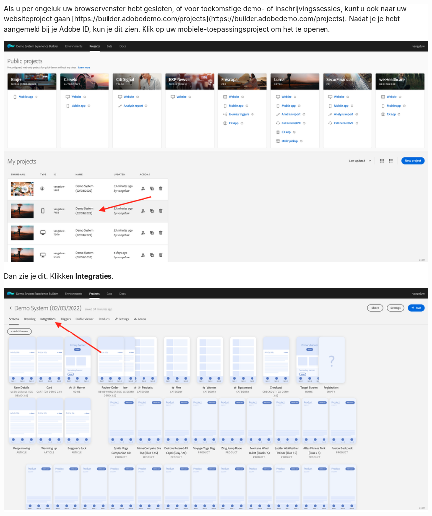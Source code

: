 Als u per ongeluk uw browservenster hebt gesloten, of voor toekomstige demo- of inschrijvingssessies, kunt u ook naar uw websiteproject gaan [https://builder.adobedemo.com/projects](https://builder.adobedemo.com/projects). Nadat je je hebt aangemeld bij je Adobe ID, kun je dit zien. Klik op uw mobiele-toepassingsproject om het te openen.

![DSN](../module0/images/web8a.png)

Dan zie je dit. Klikken **Integraties**.

![DSN](../module0/images/web8aa.png)
